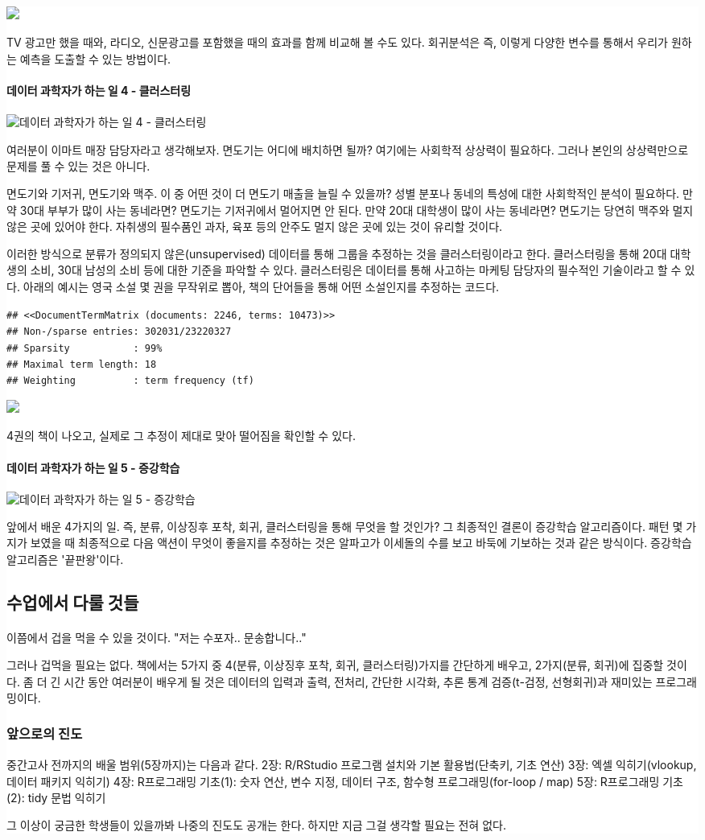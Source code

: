 ![](1장_-_수업_안내_files/figure-markdown_github/linear%20regression%202-1.png)

TV 광고만 했을 때와, 라디오, 신문광고를 포함했을 때의 효과를 함께 비교해 볼 수도 있다. 회귀분석은 즉, 이렇게 다양한 변수를 통해서 우리가 원하는 예측을 도출할 수 있는 방법이다.

#### 데이터 과학자가 하는 일 4 - 클러스터링

![데이터 과학자가 하는 일 4 - 클러스터링](https://docs.microsoft.com/en-us/azure/machine-learning/studio/media/data-science-for-beginners-the-5-questions-data-science-answers/clustering-algorithms.png)

여러분이 이마트 매장 담당자라고 생각해보자. 면도기는 어디에 배치하면 될까? 여기에는 사회학적 상상력이 필요하다. 그러나 본인의 상상력만으로 문제를 풀 수 있는 것은 아니다.

면도기와 기저귀, 면도기와 맥주. 이 중 어떤 것이 더 면도기 매출을 늘릴 수 있을까? 성별 분포나 동네의 특성에 대한 사회학적인 분석이 필요하다. 만약 30대 부부가 많이 사는 동네라면? 면도기는 기저귀에서 멀어지면 안 된다. 만약 20대 대학생이 많이 사는 동네라면? 면도기는 당연히 맥주와 멀지 않은 곳에 있어야 한다. 자취생의 필수품인 과자, 육포 등의 안주도 멀지 않은 곳에 있는 것이 유리할 것이다.

이러한 방식으로 분류가 정의되지 않은(unsupervised) 데이터를 통해 그룹을 추정하는 것을 클러스터링이라고 한다. 클러스터링을 통해 20대 대학생의 소비, 30대 남성의 소비 등에 대한 기준을 파악할 수 있다. 클러스터링은 데이터를 통해 사고하는 마케팅 담당자의 필수적인 기술이라고 할 수 있다. 아래의 예시는 영국 소설 몇 권을 무작위로 뽑아, 책의 단어들을 통해 어떤 소설인지를 추정하는 코드다.

    ## <<DocumentTermMatrix (documents: 2246, terms: 10473)>>
    ## Non-/sparse entries: 302031/23220327
    ## Sparsity           : 99%
    ## Maximal term length: 18
    ## Weighting          : term frequency (tf)

![](1장_-_수업_안내_files/figure-markdown_github/text%20clustering-1.png)

4권의 책이 나오고, 실제로 그 추정이 제대로 맞아 떨어짐을 확인할 수 있다.

#### 데이터 과학자가 하는 일 5 - 증강학습

![데이터 과학자가 하는 일 5 - 증강학습](https://docs.microsoft.com/en-us/azure/machine-learning/studio/media/data-science-for-beginners-the-5-questions-data-science-answers/reinforcement-learning-algorithms.png)

앞에서 배운 4가지의 일. 즉, 분류, 이상징후 포착, 회귀, 클러스터링을 통해 무엇을 할 것인가? 그 최종적인 결론이 증강학습 알고리즘이다. 패턴 몇 가지가 보였을 때 최종적으로 다음 액션이 무엇이 좋을지를 추정하는 것은 알파고가 이세돌의 수를 보고 바둑에 기보하는 것과 같은 방식이다. 증강학습 알고리즘은 '끝판왕'이다.

수업에서 다룰 것들
------------------

이쯤에서 겁을 먹을 수 있을 것이다. "저는 수포자.. 문송합니다.."

그러나 겁먹을 필요는 없다. 책에서는 5가지 중 4(분류, 이상징후 포착, 회귀, 클러스터링)가지를 간단하게 배우고, 2가지(분류, 회귀)에 집중할 것이다. 좀 더 긴 시간 동안 여러분이 배우게 될 것은 데이터의 입력과 출력, 전처리, 간단한 시각화, 추론 통계 검증(t-검정, 선형회귀)과 재미있는 프로그래밍이다.

### 앞으로의 진도

중간고사 전까지의 배울 범위(5장까지)는 다음과 같다. 2장: R/RStudio 프로그램 설치와 기본 활용법(단축키, 기초 연산) 3장: 엑셀 익히기(vlookup, 데이터 패키지 익히기) 4장: R프로그래밍 기초(1): 숫자 연산, 변수 지정, 데이터 구조, 함수형 프로그래밍(for-loop / map) 5장: R프로그래밍 기초(2): tidy 문법 익히기

그 이상이 궁금한 학생들이 있을까봐 나중의 진도도 공개는 한다. 하지만 지금 그걸 생각할 필요는 전혀 없다.

